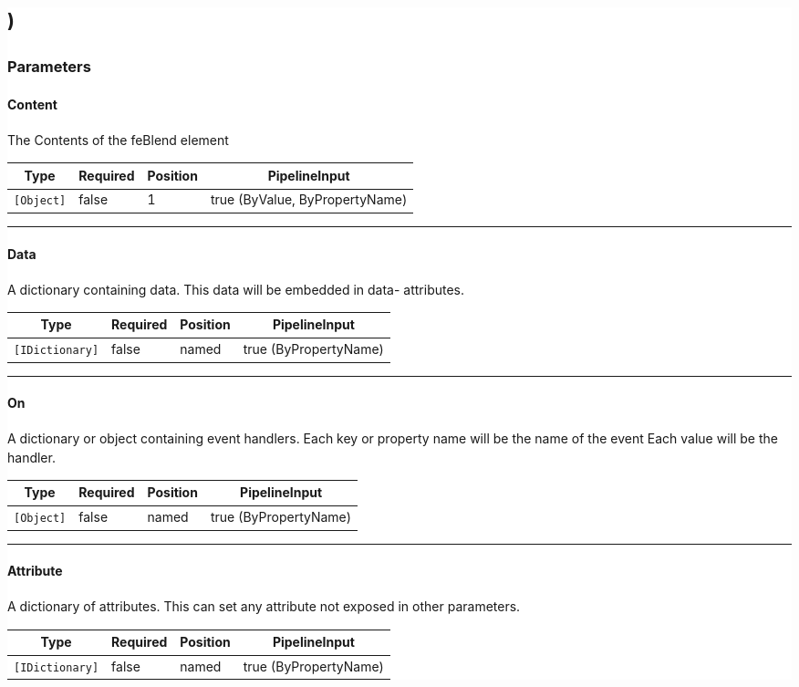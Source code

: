 )
---
### Parameters
#### **Content**

The Contents of the feBlend element






|Type      |Required|Position|PipelineInput                 |
|----------|--------|--------|------------------------------|
|`[Object]`|false   |1       |true (ByValue, ByPropertyName)|



---
#### **Data**

A dictionary containing data.  This data will be embedded in data- attributes.






|Type           |Required|Position|PipelineInput        |
|---------------|--------|--------|---------------------|
|`[IDictionary]`|false   |named   |true (ByPropertyName)|



---
#### **On**

A dictionary or object containing event handlers.
Each key or property name will be the name of the event
Each value will be the handler.






|Type      |Required|Position|PipelineInput        |
|----------|--------|--------|---------------------|
|`[Object]`|false   |named   |true (ByPropertyName)|



---
#### **Attribute**

A dictionary of attributes.  This can set any attribute not exposed in other parameters.






|Type           |Required|Position|PipelineInput        |
|---------------|--------|--------|---------------------|
|`[IDictionary]`|false   |named   |true (ByPropertyName)|
